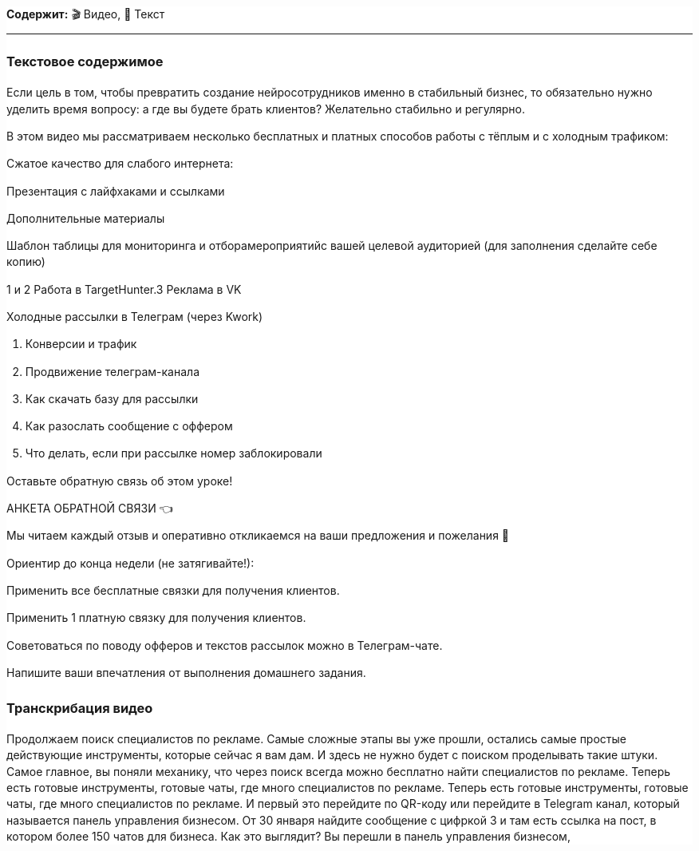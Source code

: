 **Содержит:** 🎬 Видео, 📝 Текст

---

### Текстовое содержимое

Если цель в том, чтобы превратить создание нейросотрудников именно в стабильный бизнес, то обязательно нужно уделить время вопросу: а где вы будете брать клиентов? Желательно стабильно и регулярно.

В этом видео мы рассматриваем несколько бесплатных и платных способов работы с тёплым и с холодным трафиком:

Сжатое качество для слабого интернета:

Презентация с лайфхаками и ссылками

Дополнительные материалы

Шаблон таблицы для мониторинга и отборамероприятийс вашей целевой аудиторией (для заполнения сделайте себе копию)

1 и 2 Работа в TargetHunter.3 Реклама в VK

Холодные рассылки в Телеграм (через Kwork)

1. Конверсии и трафик

2. Продвижение телеграм-канала

1. Как скачать базу для рассылки

2. Как разослать сообщение с оффером

3. Что делать, если при рассылке номер заблокировали

Оставьте обратную связь об этом уроке!

АНКЕТА ОБРАТНОЙ СВЯЗИ 👈

Мы читаем каждый отзыв и оперативно откликаемся на ваши предложения и пожелания 📝

Ориентир до конца недели (не затягивайте!):

Применить все бесплатные связки для получения клиентов.

Применить 1 платную связку для получения клиентов.

Советоваться по поводу офферов и текстов рассылок можно в Телеграм-чате.

Напишите ваши впечатления от выполнения домашнего задания.




### Транскрибация видео

Продолжаем поиск специалистов по рекламе.
Самые сложные этапы вы уже прошли,
остались самые простые действующие инструменты,
которые сейчас я вам дам.
И здесь не нужно будет с поиском проделывать такие штуки.
Самое главное, вы поняли механику,
что через поиск всегда можно бесплатно найти специалистов по рекламе.
Теперь есть готовые инструменты, готовые чаты, где много специалистов по рекламе. Теперь есть готовые инструменты, готовые чаты, где много специалистов по рекламе.
И первый это
перейдите по QR-коду или
перейдите в Telegram канал,
который называется панель управления
бизнесом. От 30 января
найдите сообщение с цифркой 3
и там есть ссылка на пост,
в котором более 150 чатов
для бизнеса.
Как это выглядит? Вы перешли в панель управления бизнесом,